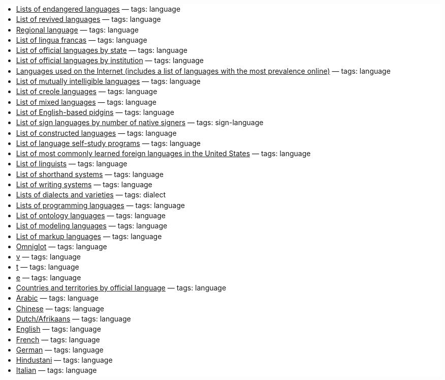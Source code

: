 - [Lists of endangered languages](https://en.wikipedia.org/wiki/Lists_of_endangered_languages) — tags: language
- [List of revived languages](https://en.wikipedia.org/wiki/List_of_revived_languages) — tags: language
- [Regional language](https://en.wikipedia.org/wiki/Regional_language) — tags: language
- [List of lingua francas](https://en.wikipedia.org/wiki/List_of_lingua_francas) — tags: language
- [List of official languages by state](https://en.wikipedia.org/wiki/List_of_official_languages_by_state) — tags: language
- [List of official languages by institution](https://en.wikipedia.org/wiki/List_of_official_languages_by_institution) — tags: language
- [Languages used on the Internet (includes a list of languages with the most prevalence online)](https://en.wikipedia.org/wiki/Languages_used_on_the_Internet) — tags: language
- [List of mutually intelligible languages](https://en.wikipedia.org/wiki/Mutual_intelligibility#List_of_mutually_intelligible_languages) — tags: language
- [List of creole languages](https://en.wikipedia.org/wiki/List_of_creole_languages) — tags: language
- [List of mixed languages](https://en.wikipedia.org/wiki/Mixed_language#Examples) — tags: language
- [List of English-based pidgins](https://en.wikipedia.org/wiki/List_of_English-based_pidgins) — tags: language
- [List of sign languages by number of native signers](https://en.wikipedia.org/wiki/List_of_sign_languages_by_number_of_native_signers) — tags: sign-language
- [List of constructed languages](https://en.wikipedia.org/wiki/List_of_constructed_languages) — tags: language
- [List of language self-study programs](https://en.wikipedia.org/wiki/List_of_language_self-study_programs) — tags: language
- [List of most commonly learned foreign languages in the United States](https://en.wikipedia.org/wiki/List_of_most_commonly_learned_foreign_languages_in_the_United_States) — tags: language
- [List of linguists](https://en.wikipedia.org/wiki/List_of_linguists) — tags: language
- [List of shorthand systems](https://en.wikipedia.org/wiki/List_of_shorthand_systems) — tags: language
- [List of writing systems](https://en.wikipedia.org/wiki/List_of_writing_systems) — tags: language
- [Lists of dialects and varieties](https://en.wikipedia.org/wiki/Lists_of_dialects_and_varieties) — tags: dialect
- [Lists of programming languages](https://en.wikipedia.org/wiki/Lists_of_programming_languages) — tags: language
- [List of ontology languages](https://en.wikipedia.org/wiki/List_of_ontology_languages) — tags: language
- [List of modeling languages](https://en.wikipedia.org/wiki/List_of_modeling_languages) — tags: language
- [List of markup languages](https://en.wikipedia.org/wiki/List_of_markup_languages) — tags: language
- [Omniglot](https://en.wikipedia.org/wiki/Omniglot) — tags: language
- [v](https://en.wikipedia.org/wiki/Template:Countries_and_languages_lists) — tags: language
- [t](https://en.wikipedia.org/wiki/Template_talk:Countries_and_languages_lists) — tags: language
- [e](https://en.wikipedia.org/wiki/Special:EditPage/Template:Countries_and_languages_lists) — tags: language
- [Countries and territories by official language](https://en.wikipedia.org/wiki/Lists_of_countries_and_territories_by_official_language) — tags: language
- [Arabic](https://en.wikipedia.org/wiki/List_of_countries_and_territories_where_Arabic_is_an_official_language) — tags: language
- [Chinese](https://en.wikipedia.org/wiki/List_of_countries_and_territories_where_Chinese_is_an_official_language) — tags: language
- [Dutch/Afrikaans](https://en.wikipedia.org/wiki/List_of_countries_and_territories_where_Afrikaans_or_Dutch_are_official_languages) — tags: language
- [English](https://en.wikipedia.org/wiki/List_of_countries_and_territories_where_English_is_an_official_language) — tags: language
- [French](https://en.wikipedia.org/wiki/List_of_countries_and_territories_where_French_is_an_official_language) — tags: language
- [German](https://en.wikipedia.org/wiki/List_of_countries_and_territories_where_German_is_an_official_language) — tags: language
- [Hindustani](https://en.wikipedia.org/wiki/List_of_countries_and_territories_where_Hindustani_is_an_official_language) — tags: language
- [Italian](https://en.wikipedia.org/wiki/List_of_countries_and_territories_where_Italian_is_an_official_language) — tags: language
